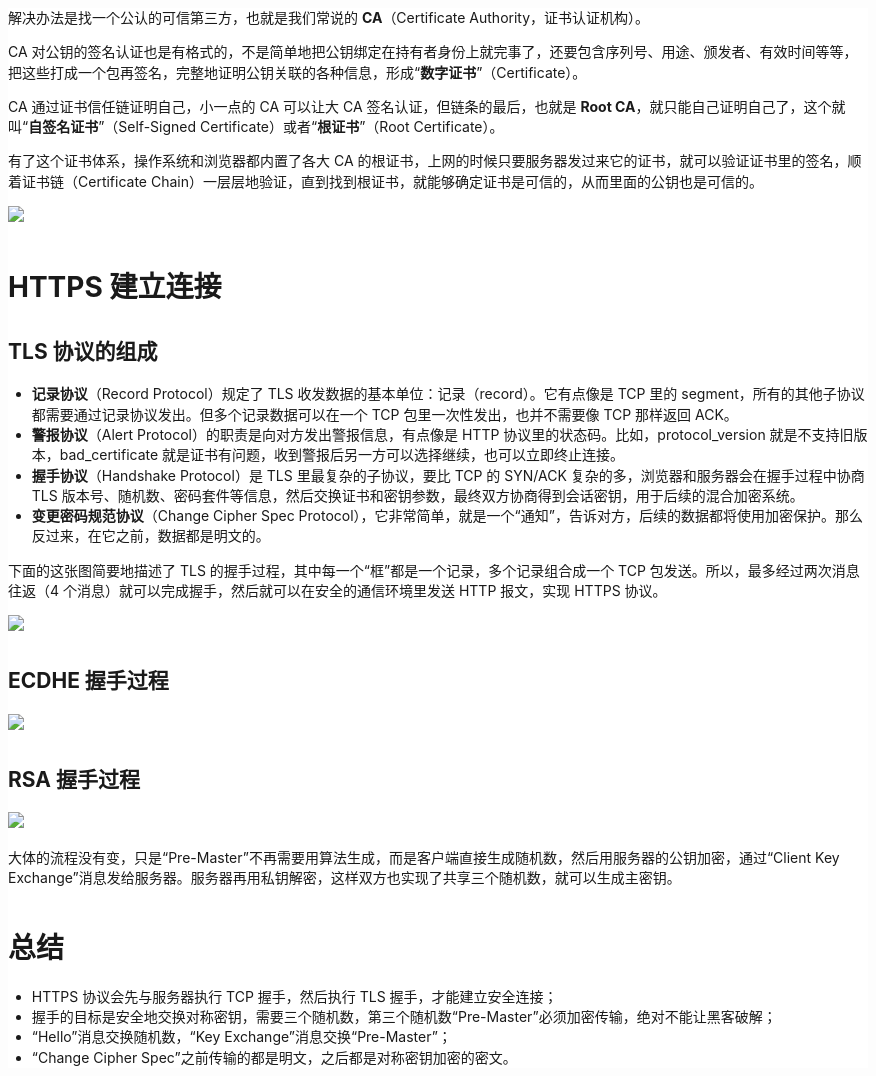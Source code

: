  解决办法是找一个公认的可信第三方，也就是我们常说的 **CA**（Certificate Authority，证书认证机构）。
 
 CA 对公钥的签名认证也是有格式的，不是简单地把公钥绑定在持有者身份上就完事了，还要包含序列号、用途、颁发者、有效时间等等，把这些打成一个包再签名，完整地证明公钥关联的各种信息，形成“**数字证书**”（Certificate）。
 
 CA 通过证书信任链证明自己，小一点的 CA 可以让大 CA 签名认证，但链条的最后，也就是 **Root CA**，就只能自己证明自己了，这个就叫“**自签名证书**”（Self-Signed Certificate）或者“**根证书**”（Root Certificate）。
 
 有了这个证书体系，操作系统和浏览器都内置了各大 CA 的根证书，上网的时候只要服务器发过来它的证书，就可以验证证书里的签名，顺着证书链（Certificate Chain）一层层地验证，直到找到根证书，就能够确定证书是可信的，从而里面的公钥也是可信的。
 
 ![](https://static001.geekbang.org/resource/image/8f/9c/8f0813e9555ba1a40bd2170734aced9c.png)
 
 # HTTPS 建立连接
 ## TLS 协议的组成
 - **记录协议**（Record Protocol）规定了 TLS 收发数据的基本单位：记录（record）。它有点像是 TCP 里的 segment，所有的其他子协议都需要通过记录协议发出。但多个记录数据可以在一个 TCP 包里一次性发出，也并不需要像 TCP 那样返回 ACK。
 - **警报协议**（Alert Protocol）的职责是向对方发出警报信息，有点像是 HTTP 协议里的状态码。比如，protocol_version 就是不支持旧版本，bad_certificate 就是证书有问题，收到警报后另一方可以选择继续，也可以立即终止连接。
 - **握手协议**（Handshake Protocol）是 TLS 里最复杂的子协议，要比 TCP 的 SYN/ACK 复杂的多，浏览器和服务器会在握手过程中协商 TLS 版本号、随机数、密码套件等信息，然后交换证书和密钥参数，最终双方协商得到会话密钥，用于后续的混合加密系统。
 - **变更密码规范协议**（Change Cipher Spec Protocol），它非常简单，就是一个“通知”，告诉对方，后续的数据都将使用加密保护。那么反过来，在它之前，数据都是明文的。
  
  下面的这张图简要地描述了 TLS 的握手过程，其中每一个“框”都是一个记录，多个记录组合成一个 TCP 包发送。所以，最多经过两次消息往返（4 个消息）就可以完成握手，然后就可以在安全的通信环境里发送 HTTP 报文，实现 HTTPS 协议。

  ![](https://static001.geekbang.org/resource/image/69/6c/69493b53f1b1d540acf886ebf021a26c.png)

  ## ECDHE 握手过程
  ![](https://static001.geekbang.org/resource/image/9c/1e/9caba6d4b527052bbe7168ed4013011e.png)

  ## RSA 握手过程
  ![](https://static001.geekbang.org/resource/image/cb/d2/cb9a89055eadb452b7835ba8db7c3ad2.png)

  大体的流程没有变，只是“Pre-Master”不再需要用算法生成，而是客户端直接生成随机数，然后用服务器的公钥加密，通过“Client Key Exchange”消息发给服务器。服务器再用私钥解密，这样双方也实现了共享三个随机数，就可以生成主密钥。

  # 总结
  - HTTPS 协议会先与服务器执行 TCP 握手，然后执行 TLS 握手，才能建立安全连接；
  - 握手的目标是安全地交换对称密钥，需要三个随机数，第三个随机数“Pre-Master”必须加密传输，绝对不能让黑客破解；
  - “Hello”消息交换随机数，“Key Exchange”消息交换“Pre-Master”；
  - “Change Cipher Spec”之前传输的都是明文，之后都是对称密钥加密的密文。
 
 
 